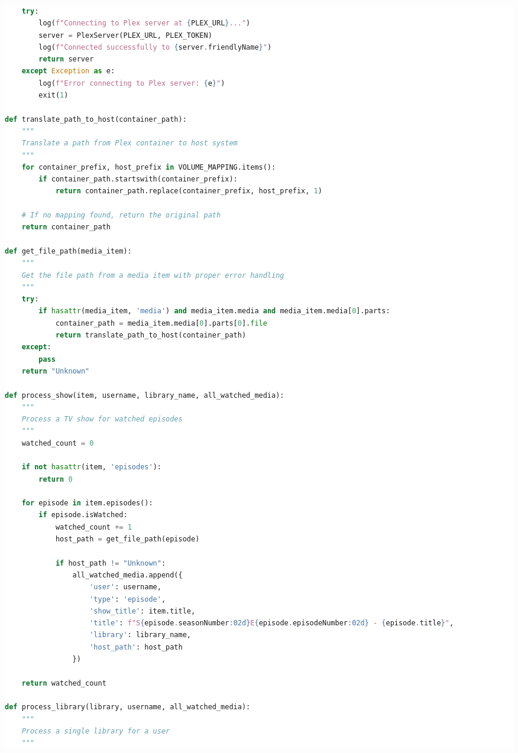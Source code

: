 ```python
    try:
        log(f"Connecting to Plex server at {PLEX_URL}...")
        server = PlexServer(PLEX_URL, PLEX_TOKEN)
        log(f"Connected successfully to {server.friendlyName}")
        return server
    except Exception as e:
        log(f"Error connecting to Plex server: {e}")
        exit(1)

def translate_path_to_host(container_path):
    """
    Translate a path from Plex container to host system
    """
    for container_prefix, host_prefix in VOLUME_MAPPING.items():
        if container_path.startswith(container_prefix):
            return container_path.replace(container_prefix, host_prefix, 1)

    # If no mapping found, return the original path
    return container_path

def get_file_path(media_item):
    """
    Get the file path from a media item with proper error handling
    """
    try:
        if hasattr(media_item, 'media') and media_item.media and media_item.media[0].parts:
            container_path = media_item.media[0].parts[0].file
            return translate_path_to_host(container_path)
    except:
        pass
    return "Unknown"

def process_show(item, username, library_name, all_watched_media):
    """
    Process a TV show for watched episodes
    """
    watched_count = 0

    if not hasattr(item, 'episodes'):
        return 0

    for episode in item.episodes():
        if episode.isWatched:
            watched_count += 1
            host_path = get_file_path(episode)

            if host_path != "Unknown":
                all_watched_media.append({
                    'user': username,
                    'type': 'episode',
                    'show_title': item.title,
                    'title': f"S{episode.seasonNumber:02d}E{episode.episodeNumber:02d} - {episode.title}",
                    'library': library_name,
                    'host_path': host_path
                })

    return watched_count

def process_library(library, username, all_watched_media):
    """
    Process a single library for a user
    """
```